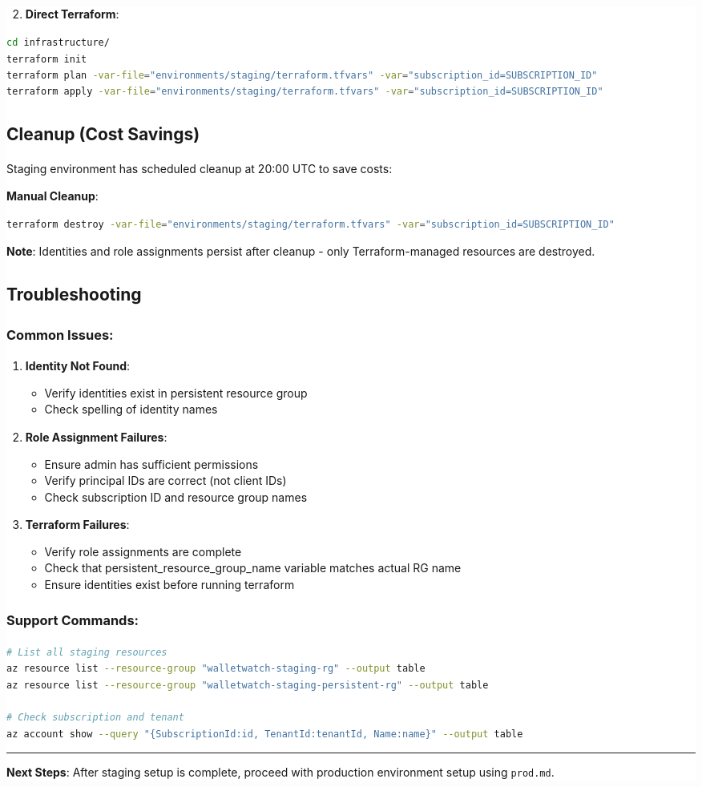 2. **Direct Terraform**:
```bash
cd infrastructure/
terraform init
terraform plan -var-file="environments/staging/terraform.tfvars" -var="subscription_id=SUBSCRIPTION_ID"
terraform apply -var-file="environments/staging/terraform.tfvars" -var="subscription_id=SUBSCRIPTION_ID"
```

## Cleanup (Cost Savings)

Staging environment has scheduled cleanup at 20:00 UTC to save costs:

**Manual Cleanup**:
```bash
terraform destroy -var-file="environments/staging/terraform.tfvars" -var="subscription_id=SUBSCRIPTION_ID"
```

**Note**: Identities and role assignments persist after cleanup - only Terraform-managed resources are destroyed.

## Troubleshooting

### Common Issues:

1. **Identity Not Found**:
   - Verify identities exist in persistent resource group
   - Check spelling of identity names

2. **Role Assignment Failures**:
   - Ensure admin has sufficient permissions
   - Verify principal IDs are correct (not client IDs)
   - Check subscription ID and resource group names

3. **Terraform Failures**:
   - Verify role assignments are complete
   - Check that persistent_resource_group_name variable matches actual RG name
   - Ensure identities exist before running terraform

### Support Commands:

```bash
# List all staging resources
az resource list --resource-group "walletwatch-staging-rg" --output table
az resource list --resource-group "walletwatch-staging-persistent-rg" --output table

# Check subscription and tenant
az account show --query "{SubscriptionId:id, TenantId:tenantId, Name:name}" --output table
```

---

**Next Steps**: After staging setup is complete, proceed with production environment setup using `prod.md`.